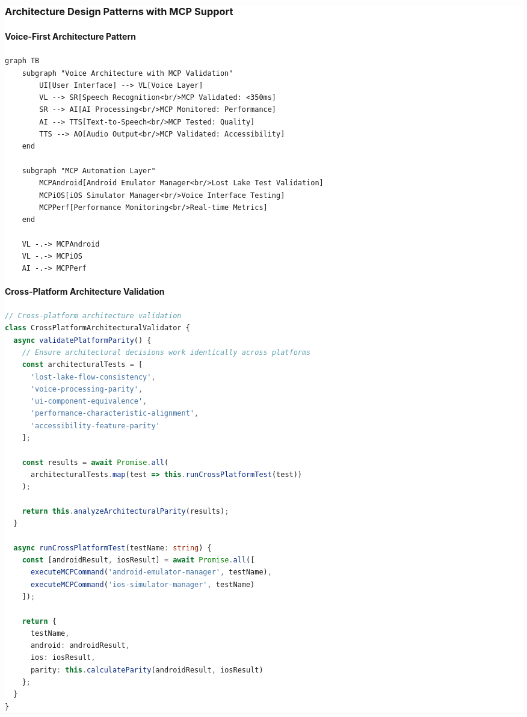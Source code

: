 ### Architecture Design Patterns with MCP Support

#### **Voice-First Architecture Pattern**
```mermaid
graph TB
    subgraph "Voice Architecture with MCP Validation"
        UI[User Interface] --> VL[Voice Layer]
        VL --> SR[Speech Recognition<br/>MCP Validated: <350ms]
        SR --> AI[AI Processing<br/>MCP Monitored: Performance]
        AI --> TTS[Text-to-Speech<br/>MCP Tested: Quality]
        TTS --> AO[Audio Output<br/>MCP Validated: Accessibility]
    end
    
    subgraph "MCP Automation Layer"
        MCPAndroid[Android Emulator Manager<br/>Lost Lake Test Validation]
        MCPiOS[iOS Simulator Manager<br/>Voice Interface Testing]
        MCPPerf[Performance Monitoring<br/>Real-time Metrics]
    end
    
    VL -.-> MCPAndroid
    VL -.-> MCPiOS
    AI -.-> MCPPerf
```

#### **Cross-Platform Architecture Validation**
```typescript
// Cross-platform architecture validation
class CrossPlatformArchitecturalValidator {
  async validatePlatformParity() {
    // Ensure architectural decisions work identically across platforms
    const architecturalTests = [
      'lost-lake-flow-consistency',
      'voice-processing-parity',
      'ui-component-equivalence',
      'performance-characteristic-alignment',
      'accessibility-feature-parity'
    ];
    
    const results = await Promise.all(
      architecturalTests.map(test => this.runCrossPlatformTest(test))
    );
    
    return this.analyzeArchitecturalParity(results);
  }
  
  async runCrossPlatformTest(testName: string) {
    const [androidResult, iosResult] = await Promise.all([
      executeMCPCommand('android-emulator-manager', testName),
      executeMCPCommand('ios-simulator-manager', testName)
    ]);
    
    return {
      testName,
      android: androidResult,
      ios: iosResult,
      parity: this.calculateParity(androidResult, iosResult)
    };
  }
}
```
